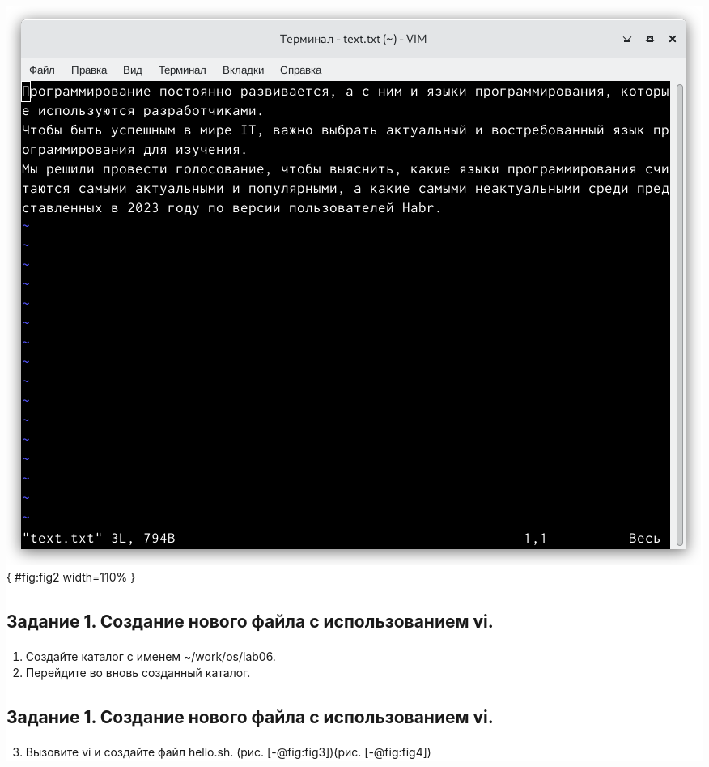 ![ Текстовый редактор vi](image/2.png){ #fig:fig2 width=110% }

## Задание 1. Создание нового файла с использованием vi. 
1. Создайте каталог с именем ~/work/os/lab06. 
2. Перейдите во вновь созданный каталог. 
## Задание 1. Создание нового файла с использованием vi.
3. Вызовите vi и создайте файл hello.sh. (рис. [-@fig:fig3])(рис. [-@fig:fig4])
